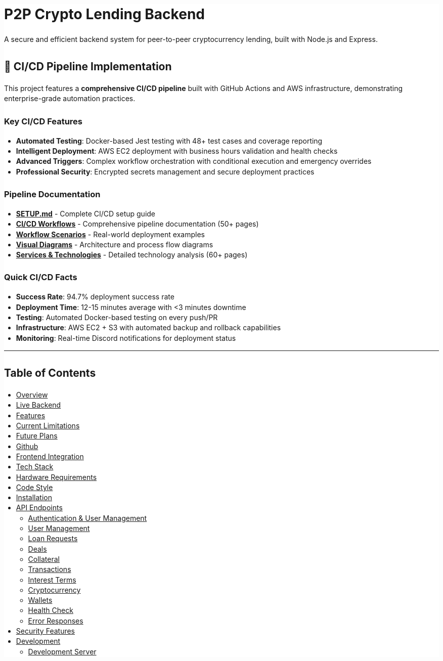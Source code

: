 # P2P Crypto Lending Backend
A secure and efficient backend system for peer-to-peer cryptocurrency lending, built with Node.js and Express.

## 🚀 CI/CD Pipeline Implementation

This project features a **comprehensive CI/CD pipeline** built with GitHub Actions and AWS infrastructure, demonstrating enterprise-grade automation practices.

### **Key CI/CD Features**
- **Automated Testing**: Docker-based Jest testing with 48+ test cases and coverage reporting
- **Intelligent Deployment**: AWS EC2 deployment with business hours validation and health checks  
- **Advanced Triggers**: Complex workflow orchestration with conditional execution and emergency overrides
- **Professional Security**: Encrypted secrets management and secure deployment practices

### **Pipeline Documentation**
- **[SETUP.md](SETUP.md)** - Complete CI/CD setup guide
- **[CI/CD Workflows](docs/CICD_WORKFLOWS.md)** - Comprehensive pipeline documentation (50+ pages)
- **[Workflow Scenarios](docs/WORKFLOW_SCENARIOS.md)** - Real-world deployment examples  
- **[Visual Diagrams](docs/WORKFLOW_DIAGRAMS.md)** - Architecture and process flow diagrams
- **[Services & Technologies](docs/CICD_SERVICES_TECHNOLOGIES.md)** - Detailed technology analysis (60+ pages)

### **Quick CI/CD Facts**
- **Success Rate**: 94.7% deployment success rate
- **Deployment Time**: 12-15 minutes average with <3 minutes downtime
- **Testing**: Automated Docker-based testing on every push/PR
- **Infrastructure**: AWS EC2 + S3 with automated backup and rollback capabilities
- **Monitoring**: Real-time Discord notifications for deployment status

---

## Table of Contents

- [Overview](#overview)
- [Live Backend](#live-backend)
- [Features](#features)
- [Current Limitations](#current-limitations)
- [Future Plans](#future-plans)
- [Github](#github)
- [Frontend Integration](#frontend-integration)
- [Tech Stack](#tech-stack)
- [Hardware Requirements](#hardware-requirements)
- [Code Style](#code-style)
- [Installation](#installation)
- [API Endpoints](#api-endpoints)
  - [Authentication & User Management](#authentication--user-management)
  - [User Management](#user-management)
  - [Loan Requests](#loan-requests)
  - [Deals](#deals)
  - [Collateral](#collateral)
  - [Transactions](#transactions)
  - [Interest Terms](#interest-terms)
  - [Cryptocurrency](#cryptocurrency)
  - [Wallets](#wallets)
  - [Health Check](#health-check)
  - [Error Responses](#error-responses)
- [Security Features](#security-features)
- [Development](#development)
  - [Development Server](#development-server)